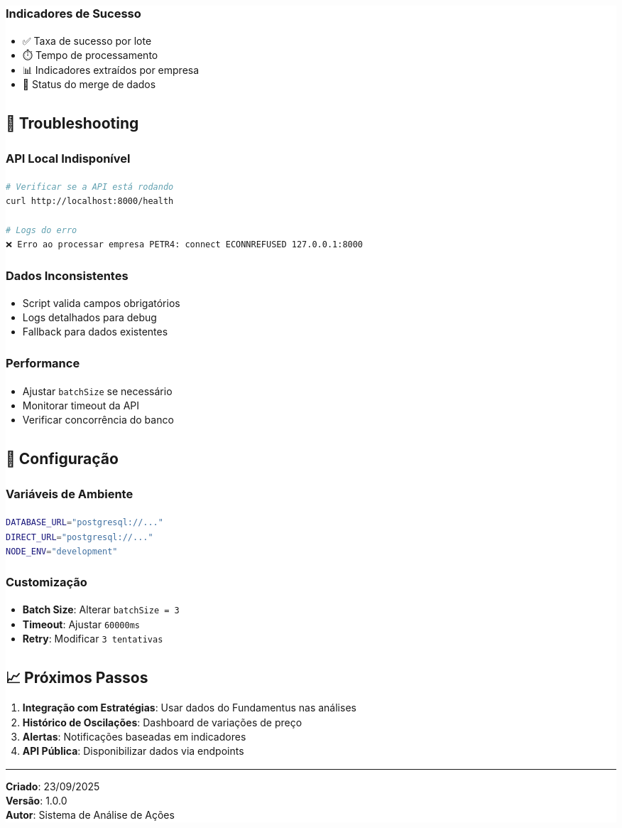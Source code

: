### Indicadores de Sucesso
- ✅ Taxa de sucesso por lote
- ⏱️ Tempo de processamento
- 📊 Indicadores extraídos por empresa
- 🔄 Status do merge de dados

## 🚨 Troubleshooting

### API Local Indisponível
```bash
# Verificar se a API está rodando
curl http://localhost:8000/health

# Logs do erro
❌ Erro ao processar empresa PETR4: connect ECONNREFUSED 127.0.0.1:8000
```

### Dados Inconsistentes
- Script valida campos obrigatórios
- Logs detalhados para debug
- Fallback para dados existentes

### Performance
- Ajustar `batchSize` se necessário
- Monitorar timeout da API
- Verificar concorrência do banco

## 🔧 Configuração

### Variáveis de Ambiente
```bash
DATABASE_URL="postgresql://..."
DIRECT_URL="postgresql://..."
NODE_ENV="development"
```

### Customização
- **Batch Size**: Alterar `batchSize = 3`
- **Timeout**: Ajustar `60000ms`
- **Retry**: Modificar `3 tentativas`

## 📈 Próximos Passos

1. **Integração com Estratégias**: Usar dados do Fundamentus nas análises
2. **Histórico de Oscilações**: Dashboard de variações de preço
3. **Alertas**: Notificações baseadas em indicadores
4. **API Pública**: Disponibilizar dados via endpoints

---

**Criado**: 23/09/2025  
**Versão**: 1.0.0  
**Autor**: Sistema de Análise de Ações
